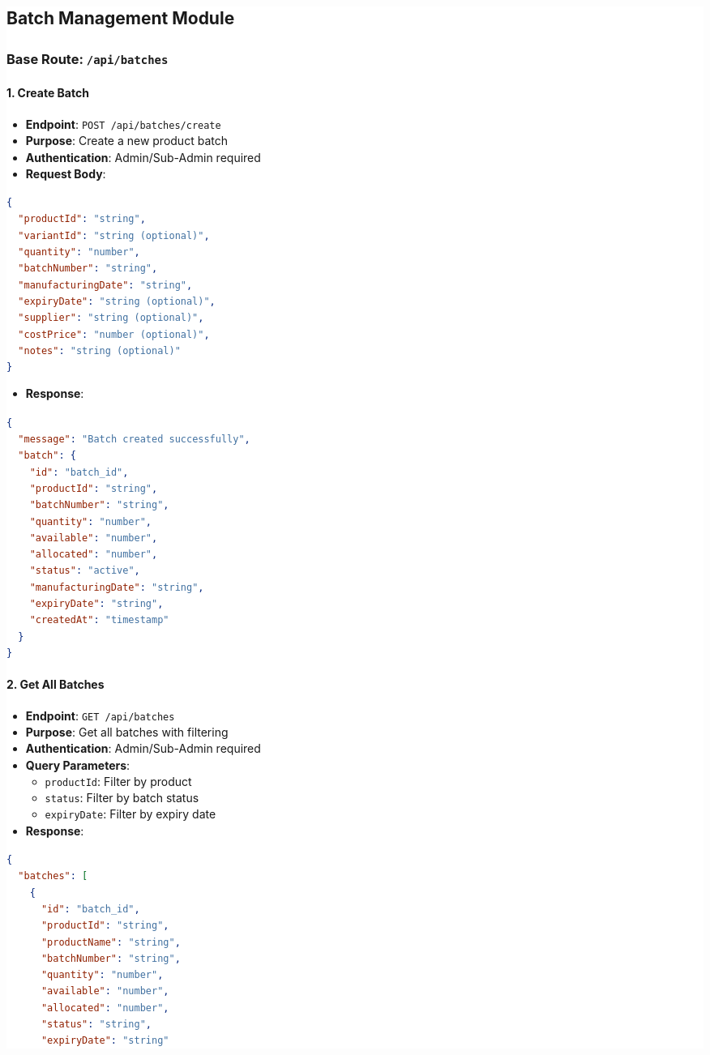 ## Batch Management Module

### Base Route: `/api/batches`

#### 1. Create Batch
- **Endpoint**: `POST /api/batches/create`
- **Purpose**: Create a new product batch
- **Authentication**: Admin/Sub-Admin required
- **Request Body**:
```json
{
  "productId": "string",
  "variantId": "string (optional)",
  "quantity": "number",
  "batchNumber": "string",
  "manufacturingDate": "string",
  "expiryDate": "string (optional)",
  "supplier": "string (optional)",
  "costPrice": "number (optional)",
  "notes": "string (optional)"
}
```
- **Response**:
```json
{
  "message": "Batch created successfully",
  "batch": {
    "id": "batch_id",
    "productId": "string",
    "batchNumber": "string",
    "quantity": "number",
    "available": "number",
    "allocated": "number",
    "status": "active",
    "manufacturingDate": "string",
    "expiryDate": "string",
    "createdAt": "timestamp"
  }
}
```

#### 2. Get All Batches
- **Endpoint**: `GET /api/batches`
- **Purpose**: Get all batches with filtering
- **Authentication**: Admin/Sub-Admin required
- **Query Parameters**:
  - `productId`: Filter by product
  - `status`: Filter by batch status
  - `expiryDate`: Filter by expiry date
- **Response**:
```json
{
  "batches": [
    {
      "id": "batch_id",
      "productId": "string",
      "productName": "string",
      "batchNumber": "string",
      "quantity": "number",
      "available": "number",
      "allocated": "number",
      "status": "string",
      "expiryDate": "string"
```